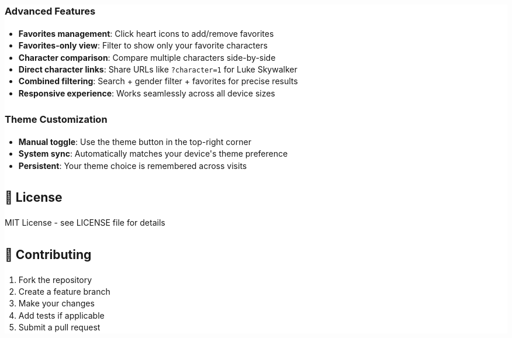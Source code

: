 ### Advanced Features

- **Favorites management**: Click heart icons to add/remove favorites
- **Favorites-only view**: Filter to show only your favorite characters
- **Character comparison**: Compare multiple characters side-by-side
- **Direct character links**: Share URLs like `?character=1` for Luke Skywalker
- **Combined filtering**: Search + gender filter + favorites for precise results
- **Responsive experience**: Works seamlessly across all device sizes

### Theme Customization

- **Manual toggle**: Use the theme button in the top-right corner
- **System sync**: Automatically matches your device's theme preference
- **Persistent**: Your theme choice is remembered across visits

## 📝 License

MIT License - see LICENSE file for details

## 🤝 Contributing

1. Fork the repository
2. Create a feature branch
3. Make your changes
4. Add tests if applicable
5. Submit a pull request
